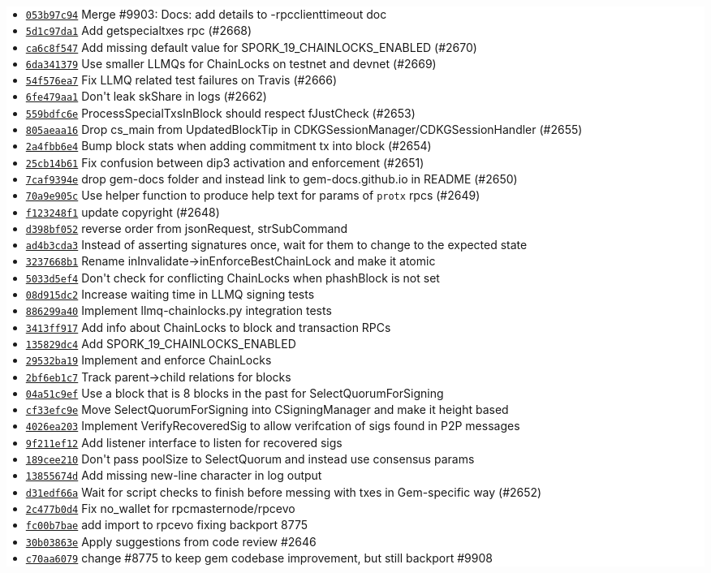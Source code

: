 - [`053b97c94`](https://github.com/gempay/gem/commit/053b97c94) Merge #9903: Docs: add details to -rpcclienttimeout doc
- [`5d1c97da1`](https://github.com/gempay/gem/commit/5d1c97da1) Add getspecialtxes rpc (#2668)
- [`ca6c8f547`](https://github.com/gempay/gem/commit/ca6c8f547) Add missing default value for SPORK_19_CHAINLOCKS_ENABLED (#2670)
- [`6da341379`](https://github.com/gempay/gem/commit/6da341379) Use smaller LLMQs for ChainLocks on testnet and devnet (#2669)
- [`54f576ea7`](https://github.com/gempay/gem/commit/54f576ea7) Fix LLMQ related test failures on Travis (#2666)
- [`6fe479aa1`](https://github.com/gempay/gem/commit/6fe479aa1) Don't leak skShare in logs (#2662)
- [`559bdfc6e`](https://github.com/gempay/gem/commit/559bdfc6e) ProcessSpecialTxsInBlock should respect fJustCheck (#2653)
- [`805aeaa16`](https://github.com/gempay/gem/commit/805aeaa16) Drop cs_main from UpdatedBlockTip in CDKGSessionManager/CDKGSessionHandler (#2655)
- [`2a4fbb6e4`](https://github.com/gempay/gem/commit/2a4fbb6e4) Bump block stats when adding commitment tx into block (#2654)
- [`25cb14b61`](https://github.com/gempay/gem/commit/25cb14b61) Fix confusion between dip3 activation and enforcement (#2651)
- [`7caf9394e`](https://github.com/gempay/gem/commit/7caf9394e) drop gem-docs folder and instead link to gem-docs.github.io in README (#2650)
- [`70a9e905c`](https://github.com/gempay/gem/commit/70a9e905c) Use helper function to produce help text for params of `protx` rpcs (#2649)
- [`f123248f1`](https://github.com/gempay/gem/commit/f123248f1) update copyright (#2648)
- [`d398bf052`](https://github.com/gempay/gem/commit/d398bf052) reverse order from jsonRequest, strSubCommand
- [`ad4b3cda3`](https://github.com/gempay/gem/commit/ad4b3cda3) Instead of asserting signatures once, wait for them to change to the expected state
- [`3237668b1`](https://github.com/gempay/gem/commit/3237668b1) Rename inInvalidate->inEnforceBestChainLock and make it atomic
- [`5033d5ef4`](https://github.com/gempay/gem/commit/5033d5ef4) Don't check for conflicting ChainLocks when phashBlock is not set
- [`08d915dc2`](https://github.com/gempay/gem/commit/08d915dc2) Increase waiting time in LLMQ signing tests
- [`886299a40`](https://github.com/gempay/gem/commit/886299a40) Implement llmq-chainlocks.py integration tests
- [`3413ff917`](https://github.com/gempay/gem/commit/3413ff917) Add info about ChainLocks to block and transaction RPCs
- [`135829dc4`](https://github.com/gempay/gem/commit/135829dc4) Add SPORK_19_CHAINLOCKS_ENABLED
- [`29532ba19`](https://github.com/gempay/gem/commit/29532ba19) Implement and enforce ChainLocks
- [`2bf6eb1c7`](https://github.com/gempay/gem/commit/2bf6eb1c7) Track parent->child relations for blocks
- [`04a51c9ef`](https://github.com/gempay/gem/commit/04a51c9ef) Use a block that is 8 blocks in the past for SelectQuorumForSigning
- [`cf33efc9e`](https://github.com/gempay/gem/commit/cf33efc9e) Move SelectQuorumForSigning into CSigningManager and make it height based
- [`4026ea203`](https://github.com/gempay/gem/commit/4026ea203) Implement VerifyRecoveredSig to allow verifcation of sigs found in P2P messages
- [`9f211ef12`](https://github.com/gempay/gem/commit/9f211ef12) Add listener interface to listen for recovered sigs
- [`189cee210`](https://github.com/gempay/gem/commit/189cee210) Don't pass poolSize to SelectQuorum and instead use consensus params
- [`13855674d`](https://github.com/gempay/gem/commit/13855674d) Add missing new-line character in log output
- [`d31edf66a`](https://github.com/gempay/gem/commit/d31edf66a) Wait for script checks to finish before messing with txes in Gem-specific way (#2652)
- [`2c477b0d4`](https://github.com/gempay/gem/commit/2c477b0d4) Fix no_wallet for rpcmasternode/rpcevo
- [`fc00b7bae`](https://github.com/gempay/gem/commit/fc00b7bae) add import to rpcevo fixing backport 8775
- [`30b03863e`](https://github.com/gempay/gem/commit/30b03863e) Apply suggestions from code review #2646
- [`c70aa6079`](https://github.com/gempay/gem/commit/c70aa6079) change #8775 to keep gem codebase improvement, but still backport #9908